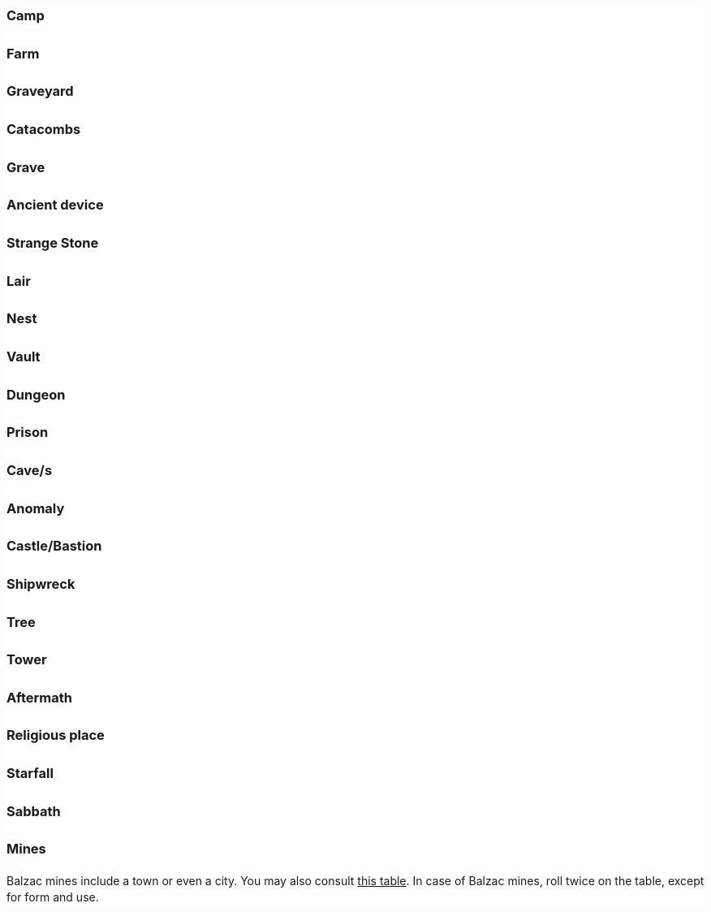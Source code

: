 ### Camp

### Farm

### Graveyard

### Catacombs

### Grave

### Ancient device

### Strange Stone

### Lair

### Nest

### Vault

### Dungeon

### Prison

### Cave/s

### Anomaly

### Castle/Bastion

### Shipwreck

### Tree

### Tower

### Aftermath

### Religious place

### Starfall

### Sabbath


### Mines
Balzac mines include a town or even a city. You may also consult [this table](https://www.reddit.com/r/BehindTheTables/comments/43ufyr/mines/). In case of Balzac mines, roll twice on the table, except for form and use.
